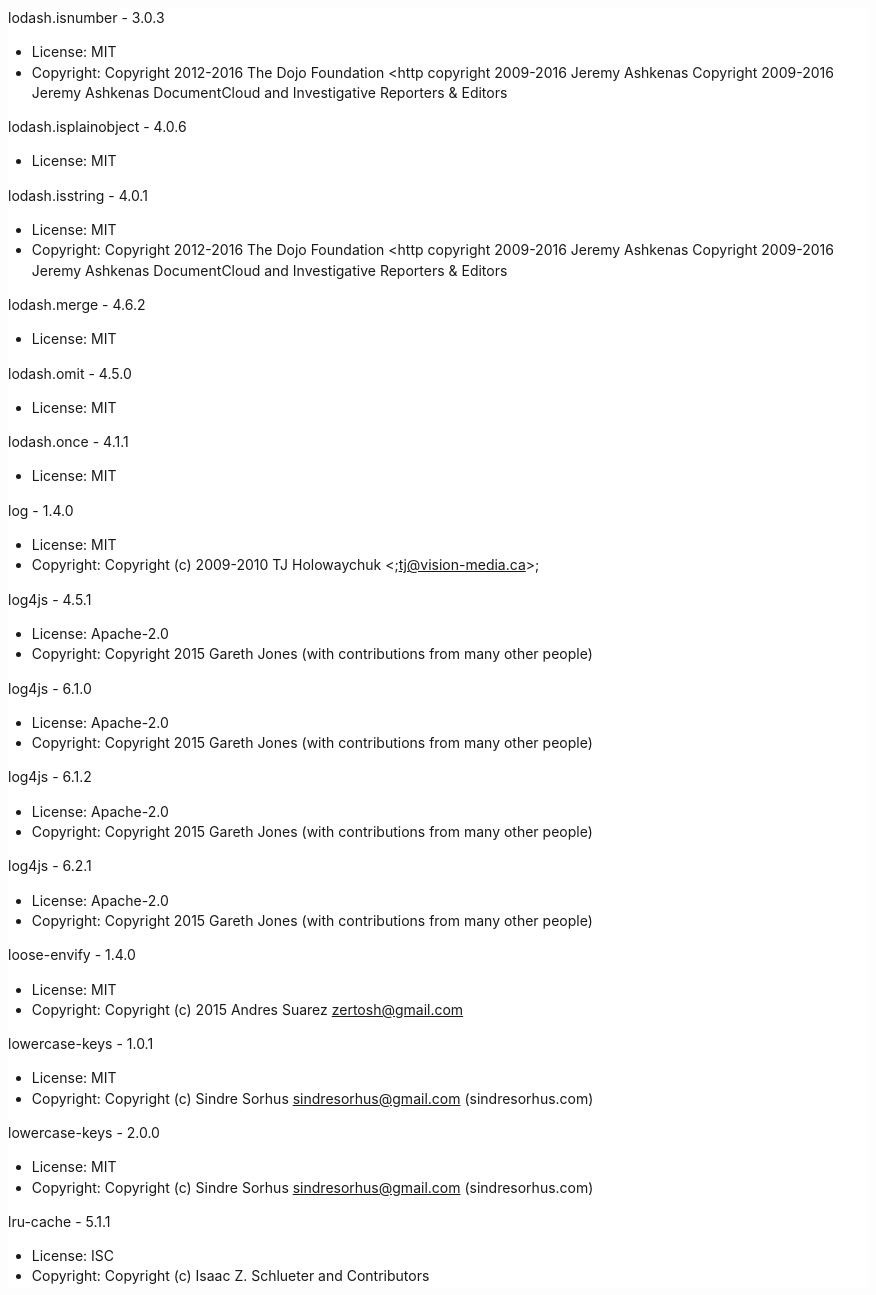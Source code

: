 lodash.isnumber - 3.0.3
 * License: MIT
 * Copyright: Copyright 2012-2016 The Dojo Foundation <http copyright 2009-2016 Jeremy Ashkenas Copyright 2009-2016 Jeremy Ashkenas  DocumentCloud and Investigative Reporters & Editors

lodash.isplainobject - 4.0.6
 * License: MIT

lodash.isstring - 4.0.1
 * License: MIT
 * Copyright: Copyright 2012-2016 The Dojo Foundation <http copyright 2009-2016 Jeremy Ashkenas Copyright 2009-2016 Jeremy Ashkenas  DocumentCloud and Investigative Reporters & Editors

lodash.merge - 4.6.2
 * License: MIT

lodash.omit - 4.5.0
 * License: MIT

lodash.once - 4.1.1
 * License: MIT

log - 1.4.0
 * License: MIT
 * Copyright: Copyright (c) 2009-2010 TJ Holowaychuk <;tj@vision-media.ca>;

log4js - 4.5.1
 * License: Apache-2.0
 * Copyright: Copyright 2015 Gareth Jones (with contributions from many other people)

log4js - 6.1.0
 * License: Apache-2.0
 * Copyright: Copyright 2015 Gareth Jones (with contributions from many other people)

log4js - 6.1.2
 * License: Apache-2.0
 * Copyright: Copyright 2015 Gareth Jones (with contributions from many other people)

log4js - 6.2.1
 * License: Apache-2.0
 * Copyright: Copyright 2015 Gareth Jones (with contributions from many other people)

loose-envify - 1.4.0
 * License: MIT
 * Copyright: Copyright (c) 2015 Andres Suarez <zertosh@gmail.com>

lowercase-keys - 1.0.1
 * License: MIT
 * Copyright: Copyright (c) Sindre Sorhus <sindresorhus@gmail.com> (sindresorhus.com)

lowercase-keys - 2.0.0
 * License: MIT
 * Copyright: Copyright (c) Sindre Sorhus <sindresorhus@gmail.com> (sindresorhus.com)

lru-cache - 5.1.1
 * License: ISC
 * Copyright: Copyright (c) Isaac Z. Schlueter and Contributors
